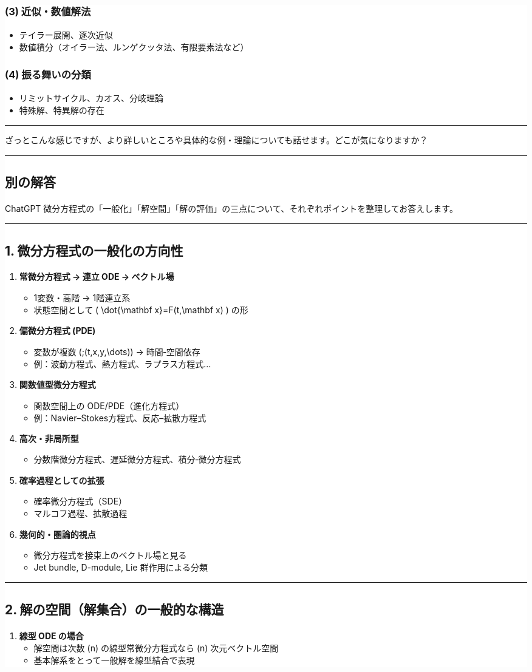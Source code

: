 ### (3) 近似・数値解法

* テイラー展開、逐次近似
* 数値積分（オイラー法、ルンゲクッタ法、有限要素法など）

### (4) 振る舞いの分類

* リミットサイクル、カオス、分岐理論
* 特殊解、特異解の存在

---

ざっとこんな感じですが、より詳しいところや具体的な例・理論についても話せます。どこが気になりますか？

---
## 別の解答

ChatGPT
微分方程式の「一般化」「解空間」「解の評価」の三点について、それぞれポイントを整理してお答えします。

---

## 1. 微分方程式の一般化の方向性

1. **常微分方程式 → 連立 ODE → ベクトル場**  
   - 1変数・高階 → 1階連立系  
   - 状態空間として \( \dot{\mathbf x}=F(t,\mathbf x) \) の形  

2. **偏微分方程式 (PDE)**  
   - 変数が複数 \(\;(t,x,y,\dots)\) → 時間‐空間依存  
   - 例：波動方程式、熱方程式、ラプラス方程式…  

3. **関数値型微分方程式**  
   - 関数空間上の ODE/PDE（進化方程式）  
   - 例：Navier–Stokes方程式、反応–拡散方程式  

4. **高次・非局所型**  
   - 分数階微分方程式、遅延微分方程式、積分‐微分方程式  

5. **確率過程としての拡張**  
   - 確率微分方程式（SDE）  
   - マルコフ過程、拡散過程  

6. **幾何的・圏論的視点**  
   - 微分方程式を接束上のベクトル場と見る  
   - Jet bundle, D-module, Lie 群作用による分類  

---

## 2. 解の空間（解集合）の一般的な構造

1. **線型 ODE の場合**  
   - 解空間は次数 \(n\) の線型常微分方程式なら \(n\) 次元ベクトル空間  
   - 基本解系をとって一般解を線型結合で表現  

